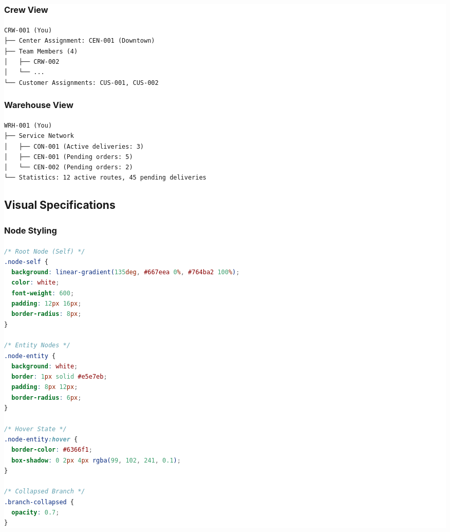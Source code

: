 ### Crew View
```
CRW-001 (You)
├── Center Assignment: CEN-001 (Downtown)
├── Team Members (4)
│   ├── CRW-002
│   └── ...
└── Customer Assignments: CUS-001, CUS-002
```

### Warehouse View
```
WRH-001 (You)
├── Service Network
│   ├── CON-001 (Active deliveries: 3)
│   ├── CEN-001 (Pending orders: 5)
│   └── CEN-002 (Pending orders: 2)
└── Statistics: 12 active routes, 45 pending deliveries
```

## Visual Specifications

### Node Styling
```css
/* Root Node (Self) */
.node-self {
  background: linear-gradient(135deg, #667eea 0%, #764ba2 100%);
  color: white;
  font-weight: 600;
  padding: 12px 16px;
  border-radius: 8px;
}

/* Entity Nodes */
.node-entity {
  background: white;
  border: 1px solid #e5e7eb;
  padding: 8px 12px;
  border-radius: 6px;
}

/* Hover State */
.node-entity:hover {
  border-color: #6366f1;
  box-shadow: 0 2px 4px rgba(99, 102, 241, 0.1);
}

/* Collapsed Branch */
.branch-collapsed {
  opacity: 0.7;
}
```
